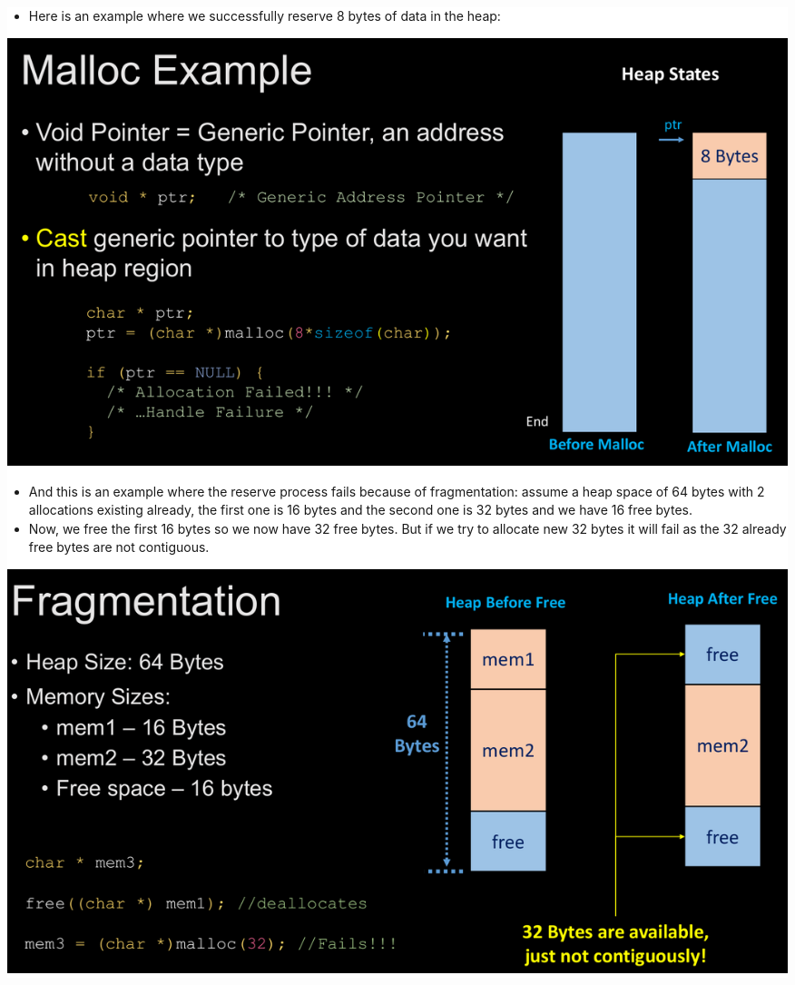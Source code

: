 
- Here is an example where we successfully reserve 8 bytes of data in the heap:

![](Images/failedAllocation1.png)

- And this is an example where the reserve process fails because of fragmentation: assume a heap space of 64 bytes with 2 allocations existing already, the first one is 16 bytes and the second one is 32 bytes and we have 16 free bytes.
- Now, we free the first 16 bytes so we now have 32 free bytes. But if we try to allocate new 32 bytes it will fail as the 32 already free bytes are not contiguous.

![](Images/failedAllocation2.png)
